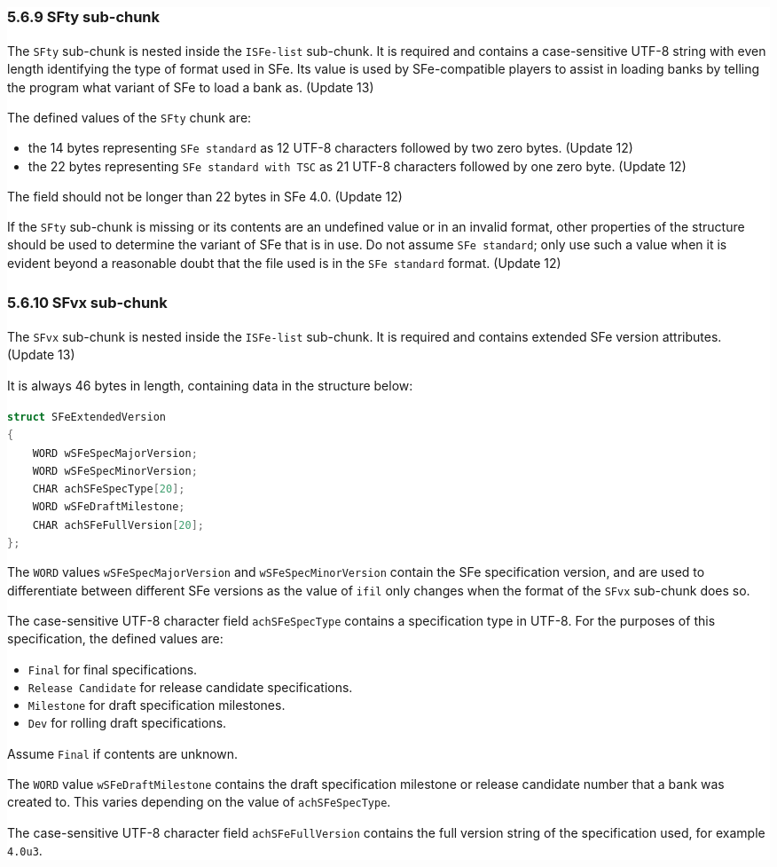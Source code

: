 ### 5.6.9 SFty sub-chunk

The `SFty` sub-chunk is nested inside the `ISFe-list` sub-chunk. It is required and contains a case-sensitive UTF-8 string with even length identifying the type of format used in SFe. Its value is used by SFe-compatible players to assist in loading banks by telling the program what variant of SFe to load a bank as. (Update 13)

The defined values of the `SFty` chunk are:

- the 14 bytes representing `SFe standard` as 12 UTF-8 characters followed by two zero bytes. (Update 12)
- the 22 bytes representing `SFe standard with TSC` as 21 UTF-8 characters followed by one zero byte. (Update 12)

The field should not be longer than 22 bytes in SFe 4.0. (Update 12)

If the `SFty` sub-chunk is missing or its contents are an undefined value or in an invalid format, other properties of the structure should be used to determine the variant of SFe that is in use. Do not assume `SFe standard`; only use such a value when it is evident beyond a reasonable doubt that the file used is in the `SFe standard` format. (Update 12)

### 5.6.10 SFvx sub-chunk

The `SFvx` sub-chunk is nested inside the `ISFe-list` sub-chunk. It is required and contains extended SFe version attributes. (Update 13)

It is always 46 bytes in length, containing data in the structure below:

```c
struct SFeExtendedVersion
{
    WORD wSFeSpecMajorVersion;
    WORD wSFeSpecMinorVersion;
    CHAR achSFeSpecType[20];
    WORD wSFeDraftMilestone;
    CHAR achSFeFullVersion[20];
};
```

The `WORD` values `wSFeSpecMajorVersion` and `wSFeSpecMinorVersion` contain the SFe specification version, and are used to differentiate between different SFe versions as the value of `ifil` only changes when the format of the `SFvx` sub-chunk does so.

The case-sensitive UTF-8 character field `achSFeSpecType` contains a specification type in UTF-8. For the purposes of this specification, the defined values are:

- `Final` for final specifications.
- `Release Candidate` for release candidate specifications.
- `Milestone` for draft specification milestones.
- `Dev` for rolling draft specifications.

Assume `Final` if contents are unknown.

The `WORD` value `wSFeDraftMilestone` contains the draft specification milestone or release candidate number that a bank was created to. This varies depending on the value of `achSFeSpecType`.

The case-sensitive UTF-8 character field `achSFeFullVersion` contains the full version string of the specification used, for example `4.0u3`.
